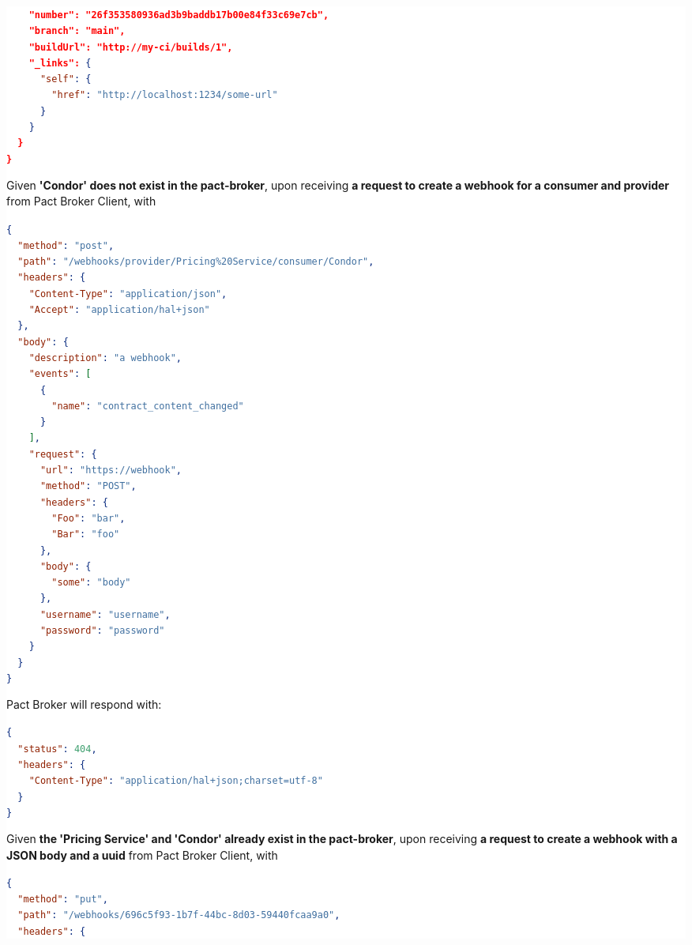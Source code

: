 ```json
    "number": "26f353580936ad3b9baddb17b00e84f33c69e7cb",
    "branch": "main",
    "buildUrl": "http://my-ci/builds/1",
    "_links": {
      "self": {
        "href": "http://localhost:1234/some-url"
      }
    }
  }
}
```
<a name="a_request_to_create_a_webhook_for_a_consumer_and_provider_given_&#39;Condor&#39;_does_not_exist_in_the_pact-broker"></a>
Given **'Condor' does not exist in the pact-broker**, upon receiving **a request to create a webhook for a consumer and provider** from Pact Broker Client, with
```json
{
  "method": "post",
  "path": "/webhooks/provider/Pricing%20Service/consumer/Condor",
  "headers": {
    "Content-Type": "application/json",
    "Accept": "application/hal+json"
  },
  "body": {
    "description": "a webhook",
    "events": [
      {
        "name": "contract_content_changed"
      }
    ],
    "request": {
      "url": "https://webhook",
      "method": "POST",
      "headers": {
        "Foo": "bar",
        "Bar": "foo"
      },
      "body": {
        "some": "body"
      },
      "username": "username",
      "password": "password"
    }
  }
}
```
Pact Broker will respond with:
```json
{
  "status": 404,
  "headers": {
    "Content-Type": "application/hal+json;charset=utf-8"
  }
}
```
<a name="a_request_to_create_a_webhook_with_a_JSON_body_and_a_uuid_given_the_&#39;Pricing_Service&#39;_and_&#39;Condor&#39;_already_exist_in_the_pact-broker"></a>
Given **the 'Pricing Service' and 'Condor' already exist in the pact-broker**, upon receiving **a request to create a webhook with a JSON body and a uuid** from Pact Broker Client, with
```json
{
  "method": "put",
  "path": "/webhooks/696c5f93-1b7f-44bc-8d03-59440fcaa9a0",
  "headers": {
```